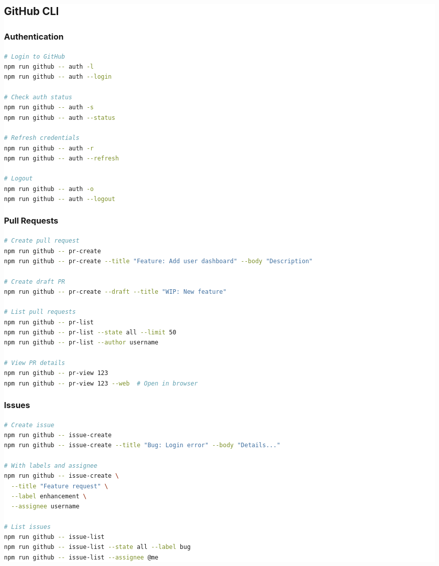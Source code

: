 ## GitHub CLI

### Authentication
```bash
# Login to GitHub
npm run github -- auth -l
npm run github -- auth --login

# Check auth status
npm run github -- auth -s
npm run github -- auth --status

# Refresh credentials
npm run github -- auth -r
npm run github -- auth --refresh

# Logout
npm run github -- auth -o
npm run github -- auth --logout
```

### Pull Requests
```bash
# Create pull request
npm run github -- pr-create
npm run github -- pr-create --title "Feature: Add user dashboard" --body "Description"

# Create draft PR
npm run github -- pr-create --draft --title "WIP: New feature"

# List pull requests
npm run github -- pr-list
npm run github -- pr-list --state all --limit 50
npm run github -- pr-list --author username

# View PR details
npm run github -- pr-view 123
npm run github -- pr-view 123 --web  # Open in browser
```

### Issues
```bash
# Create issue
npm run github -- issue-create
npm run github -- issue-create --title "Bug: Login error" --body "Details..."

# With labels and assignee
npm run github -- issue-create \
  --title "Feature request" \
  --label enhancement \
  --assignee username

# List issues
npm run github -- issue-list
npm run github -- issue-list --state all --label bug
npm run github -- issue-list --assignee @me
```
